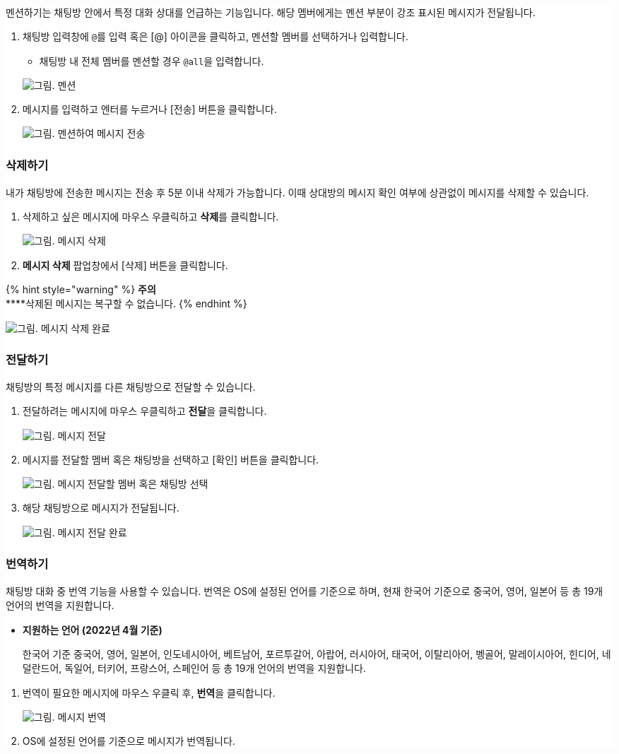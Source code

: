 멘션하기는 채팅방 안에서 특정 대화 상대를 언급하는 기능입니다. 해당 멤버에게는 멘션 부분이 강조 표시된 메시지가 전달됩니다.

1.  채팅방 입력창에 `@`를 입력 혹은 \[@] 아이콘을 클릭하고, 멘션할 멤버를 선택하거나 입력합니다.

    * 채팅방 내 전체 멤버를 멘션할 경우 `@all`을 입력합니다.

    ![그림. 멘션](../../user/4%20%E1%84%8E%E1%85%A2%E1%84%90%E1%85%B5%E1%86%BC%2050885c976659493196d7eef798e4e05b/Untitled%2020.png)
2.  메시지를 입력하고 엔터를 누르거나 \[전송] 버튼을 클릭합니다.

    ![그림. 멘션하여 메시지 전송](../../user/4%20%E1%84%8E%E1%85%A2%E1%84%90%E1%85%B5%E1%86%BC%2050885c976659493196d7eef798e4e05b/Untitled%2021.png)

### 삭제하기

내가 채팅방에 전송한 메시지는 전송 후 5분 이내 삭제가 가능합니다. 이때 상대방의 메시지 확인 여부에 상관없이 메시지를 삭제할 수 있습니다.

1.  삭제하고 싶은 메시지에 마우스 우클릭하고 **삭제**를 클릭합니다.

    ![그림. 메시지 삭제](../../user/4%20%E1%84%8E%E1%85%A2%E1%84%90%E1%85%B5%E1%86%BC%2050885c976659493196d7eef798e4e05b/Untitled%2022.png)
2. **메시지 삭제** 팝업창에서 \[삭제] 버튼을 클릭합니다.

{% hint style="warning" %}
**주의**\
\*\*\*\*삭제된 메시지는 복구할 수 없습니다.
{% endhint %}

![그림. 메시지 삭제 완료](../../user/4%20%E1%84%8E%E1%85%A2%E1%84%90%E1%85%B5%E1%86%BC%2050885c976659493196d7eef798e4e05b/%EB%A9%94%EC%8B%9C%EC%A7%80\_%EC%82%AD%EC%A0%9C\_%EC%99%84%EB%A3%8C.png)

### 전달하기

채팅방의 특정 메시지를 다른 채팅방으로 전달할 수 있습니다.

1.  전달하려는 메시지에 마우스 우클릭하고 **전달**을 클릭합니다.

    ![그림. 메시지 전달](../../user/4%20%E1%84%8E%E1%85%A2%E1%84%90%E1%85%B5%E1%86%BC%2050885c976659493196d7eef798e4e05b/Untitled%2023.png)
2.  메시지를 전달할 멤버 혹은 채팅방을 선택하고 \[확인] 버튼을 클릭합니다.

    ![그림. 메시지 전달할 멤버 혹은 채팅방 선택](../../user/4%20%E1%84%8E%E1%85%A2%E1%84%90%E1%85%B5%E1%86%BC%2050885c976659493196d7eef798e4e05b/%EB%A9%94%EC%8B%9C%EC%A7%80\_%EC%A0%84%EB%8B%AC%ED%95%9C\_%EB%A9%A4%EB%B2%84\_%ED%98%B9%EC%9D%80\_%EC%B1%84%ED%8C%85%EB%B0%A9\_%EC%84%A0%ED%83%9D.png)
3.  해당 채팅방으로 메시지가 전달됩니다.

    ![그림. 메시지 전달 완료](../../user/4%20%E1%84%8E%E1%85%A2%E1%84%90%E1%85%B5%E1%86%BC%2050885c976659493196d7eef798e4e05b/Untitled%2024.png)

### 번역하기

채팅방 대화 중 번역 기능을 사용할 수 있습니다. 번역은 OS에 설정된 언어를 기준으로 하며, 현재 한국어 기준으로 중국어, 영어, 일본어 등 총 19개 언어의 번역을 지원합니다.

*   **지원하는 언어 (2022년 4월 기준)**

    한국어 기준 중국어, 영어, 일본어, 인도네시아어, 베트남어, 포르투갈어, 아랍어, 러시아어, 태국어, 이탈리아어, 벵골어, 말레이시아어, 힌디어, 네덜란드어, 독일어, 터키어, 프랑스어, 스페인어 등 총 19개 언어의 번역을 지원합니다.

1.  번역이 필요한 메시지에 마우스 우클릭 후, **번역**을 클릭합니다.

    ![그림. 메시지 번역](../../user/4%20%E1%84%8E%E1%85%A2%E1%84%90%E1%85%B5%E1%86%BC%2050885c976659493196d7eef798e4e05b/Untitled%2025.png)
2.  OS에 설정된 언어를 기준으로 메시지가 번역됩니다.
